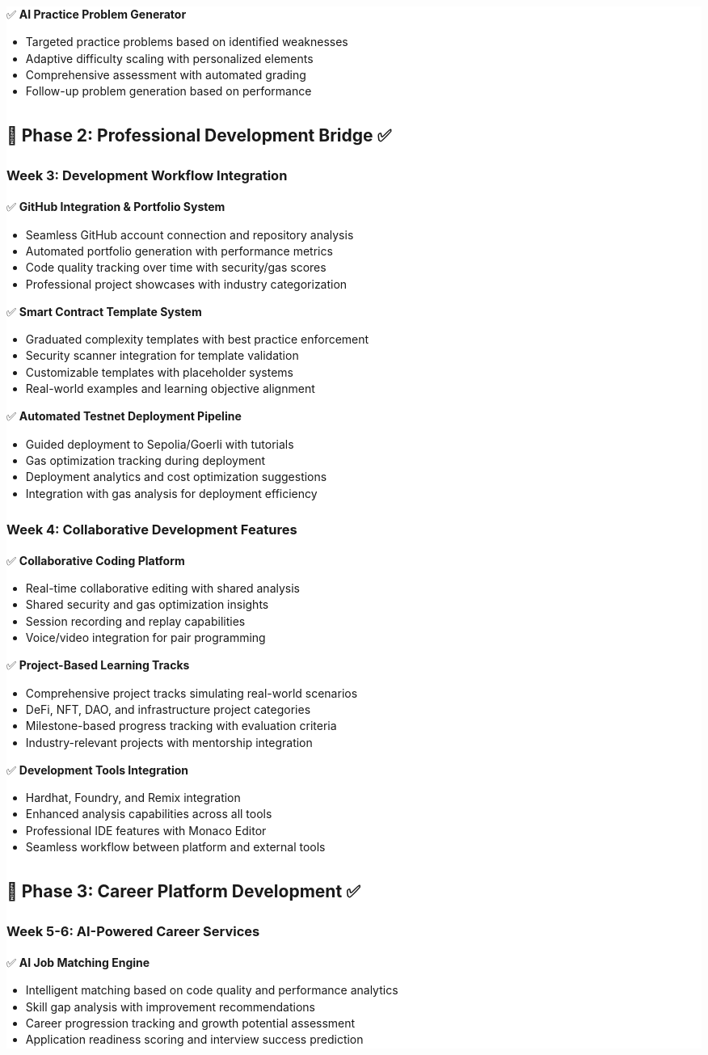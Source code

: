 ✅ **AI Practice Problem Generator**
- Targeted practice problems based on identified weaknesses
- Adaptive difficulty scaling with personalized elements
- Comprehensive assessment with automated grading
- Follow-up problem generation based on performance

## 🔧 Phase 2: Professional Development Bridge ✅

### Week 3: Development Workflow Integration
✅ **GitHub Integration & Portfolio System**
- Seamless GitHub account connection and repository analysis
- Automated portfolio generation with performance metrics
- Code quality tracking over time with security/gas scores
- Professional project showcases with industry categorization

✅ **Smart Contract Template System**
- Graduated complexity templates with best practice enforcement
- Security scanner integration for template validation
- Customizable templates with placeholder systems
- Real-world examples and learning objective alignment

✅ **Automated Testnet Deployment Pipeline**
- Guided deployment to Sepolia/Goerli with tutorials
- Gas optimization tracking during deployment
- Deployment analytics and cost optimization suggestions
- Integration with gas analysis for deployment efficiency

### Week 4: Collaborative Development Features
✅ **Collaborative Coding Platform**
- Real-time collaborative editing with shared analysis
- Shared security and gas optimization insights
- Session recording and replay capabilities
- Voice/video integration for pair programming

✅ **Project-Based Learning Tracks**
- Comprehensive project tracks simulating real-world scenarios
- DeFi, NFT, DAO, and infrastructure project categories
- Milestone-based progress tracking with evaluation criteria
- Industry-relevant projects with mentorship integration

✅ **Development Tools Integration**
- Hardhat, Foundry, and Remix integration
- Enhanced analysis capabilities across all tools
- Professional IDE features with Monaco Editor
- Seamless workflow between platform and external tools

## 💼 Phase 3: Career Platform Development ✅

### Week 5-6: AI-Powered Career Services
✅ **AI Job Matching Engine**
- Intelligent matching based on code quality and performance analytics
- Skill gap analysis with improvement recommendations
- Career progression tracking and growth potential assessment
- Application readiness scoring and interview success prediction
